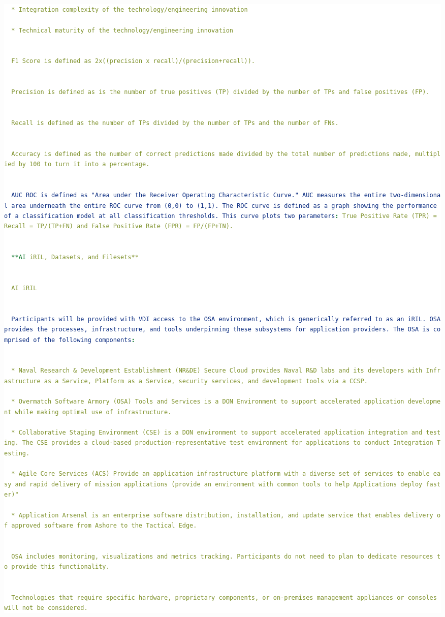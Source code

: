 ```yaml
  * Integration complexity of the technology/engineering innovation

  * Technical maturity of the technology/engineering innovation


  F1 Score is defined as 2x((precision x recall)/(precision+recall)).


  Precision is defined as is the number of true positives (TP) divided by the number of TPs and false positives (FP).


  Recall is defined as the number of TPs divided by the number of TPs and the number of FNs.


  Accuracy is defined as the number of correct predictions made divided by the total number of predictions made, multiplied by 100 to turn it into a percentage.


  AUC ROC is defined as "Area under the Receiver Operating Characteristic Curve." AUC measures the entire two-dimensional area underneath the entire ROC curve from (0,0) to (1,1). The ROC curve is defined as a graph showing the performance of a classification model at all classification thresholds. This curve plots two parameters: True Positive Rate (TPR) = Recall = TP/(TP+FN) and False Positive Rate (FPR) = FP/(FP+TN).


  **AI iRIL, Datasets, and Filesets**


  AI iRIL


  Participants will be provided with VDI access to the OSA environment, which is generically referred to as an iRIL. OSA provides the processes, infrastructure, and tools underpinning these subsystems for application providers. The OSA is comprised of the following components:


  * Naval Research & Development Establishment (NR&DE) Secure Cloud provides Naval R&D labs and its developers with Infrastructure as a Service, Platform as a Service, security services, and development tools via a CCSP.

  * Overmatch Software Armory (OSA) Tools and Services is a DON Environment to support accelerated application development while making optimal use of infrastructure.

  * Collaborative Staging Environment (CSE) is a DON environment to support accelerated application integration and testing. The CSE provides a cloud-based production-representative test environment for applications to conduct Integration Testing.

  * Agile Core Services (ACS) Provide an application infrastructure platform with a diverse set of services to enable easy and rapid delivery of mission applications (provide an environment with common tools to help Applications deploy faster)"

  * Application Arsenal is an enterprise software distribution, installation, and update service that enables delivery of approved software from Ashore to the Tactical Edge.


  OSA includes monitoring, visualizations and metrics tracking. Participants do not need to plan to dedicate resources to provide this functionality.


  Technologies that require specific hardware, proprietary components, or on-premises management appliances or consoles will not be considered.

```